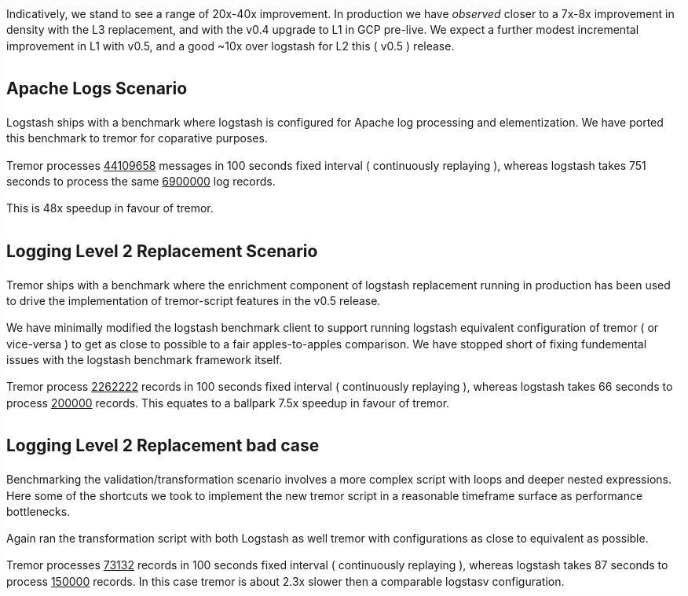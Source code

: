 Indicatively, we stand to see a range of 20x-40x improvement. In production we have _observed_ closer to a 7x-8x improvement in density with the L3 replacement, and with the v0.4 upgrade to L1 in GCP pre-live. We expect a further modest incremental improvement in L1 with v0.5, and a good ~10x over logstash for L2 this ( v0.5 ) release.

## Apache Logs Scenario

Logstash ships with a benchmark where logstash is configured for Apache log processing and elementization. We have ported this benchmark to tremor for coparative purposes.

Tremor processes [44109658](tremor-apache-log.txt) messages in 100 seconds fixed interval ( continuously replaying ), whereas logstash takes 751 seconds to process the same [6900000](logstash-apache-log.txt) log records.

This is 48x speedup in favour of tremor.

## Logging Level 2 Replacement Scenario

Tremor ships with a benchmark where the enrichment component of logstash replacement running in production has been used to drive the implementation of tremor-script features in the v0.5 release.

We have minimally modified the logstash benchmark client to support running logstash equivalent configuration of tremor ( or vice-versa ) to get as close to possible to a fair apples-to-apples comparison. We have stopped short of fixing fundemental issues with the logstash benchmark framework itself.

Tremor process [2262222](tremor-l2-log.txt) records in 100 seconds fixed interval ( continuously replaying ), whereas logstash takes 66 seconds to process [200000](logstash-l2-log.txt) records. This equates to a ballpark 7.5x speedup in favour of tremor.

## Logging Level 2 Replacement bad case

Benchmarking the validation/transformation scenario involves a more complex script with loops and deeper nested expressions. Here some of the shortcuts we took to implement the new tremor script in a reasonable timeframe surface as performance bottlenecks.

Again ran the transformation script with both Logstash as well tremor with configurations as close to equivalent as possible.

Tremor processes [73132](tremor-transform-log.txt) records in 100 seconds fixed interval ( continuously replaying ), whereas logstash takes 87 seconds to process [150000](logstash-transform-log.txt) records. In this case tremor is about 2.3x slower then a comparable logstasv configuration.
